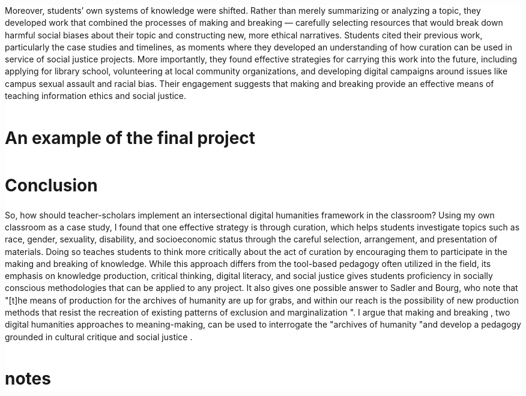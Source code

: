 Moreover, students’ own systems of knowledge were shifted. Rather than merely summarizing or analyzing a topic, they developed work that combined the processes of making and breaking — carefully selecting resources that would break down harmful social biases about their topic and constructing new, more ethical narratives. Students cited their previous work, particularly the case studies and timelines, as moments where they developed an understanding of how curation can be used in service of social justice projects. More importantly, they found effective strategies for carrying this work into the future, including applying for library school, volunteering at local community organizations, and developing digital campaigns around issues like campus sexual assault and racial bias. Their engagement suggests that making and breaking provide an effective means of teaching information ethics and social justice. 


# An example of the final project 



# Conclusion 


So, how should teacher-scholars implement an intersectional digital humanities framework in the classroom? Using my own classroom as a case study, I found that one effective strategy is through curation, which helps students investigate topics such as race, gender, sexuality, disability, and socioeconomic status through the careful selection, arrangement, and presentation of materials. Doing so teaches students to think more critically about the act of curation by encouraging them to participate in the making and breaking of knowledge. While this approach differs from the tool-based pedagogy often utilized in the field, its emphasis on knowledge production, critical thinking, digital literacy, and social justice gives students proficiency in socially conscious methodologies that can be applied to any project. It also gives one possible answer to Sadler and Bourg, who note that "[t]he means of production for the archives of humanity are up for grabs, and within our reach is the possibility of new production methods that resist the recreation of existing patterns of exclusion and marginalization ". I argue that making and breaking , two digital humanities approaches to meaning-making, can be used to interrogate the "archives of humanity "and develop a pedagogy grounded in cultural critique and social justice . 


# notes

[^1]: https://xpmethod.plaintext.in/torn-apart/volume/2/index
[^2]: https://blackwomentoo.com/
                        
[^3]: https://envirodatagov.org/
[^4]: https://archive.org/index.php
[^5]: http://quartos.org/
[^6]: http://www.rossettiarchive.org/
[^7]: http://www.blakearchive.org/